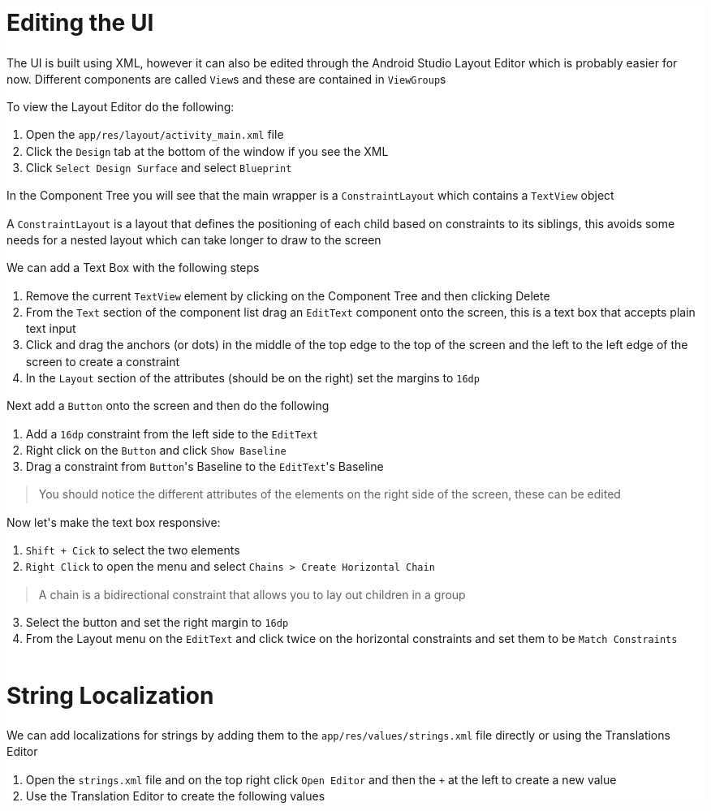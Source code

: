 # Editing the UI

The UI is built using XML, however it can also be edited through the Android Studio Layout Editor which is probably easier for now. Different components are called `View`s and these are contained in `ViewGroup`s

To view the Layout Editor do the following:

1. Open the `app/res/layout/activity_main.xml` file
2. Click the `Design` tab at the bottom of the window if you see the XML
3. Click `Select Design Surface` and select `Blueprint`

In the Component Tree you will see that the main wrapper is a `ConstraintLayout` which contains a `TextView` object

A `ConstraintLayout` is a layout that defines the positioning of each child based on constraints to its siblings, this avoids some needs for a nested layout which can take longer to draw to the screen

We can add a Text Box with the following steps

1. Remove the current `TextView` element by clicking on the Component Tree and then clicking Delete
2. From the `Text` section of the component list drag an `EditText` component onto the screen, this is a text box that accepts plain text input
3. Click and drag the anchors (or dots) in the middle of the top edge to the top of the screen and the left to the left edge of the screen to create a constraint
4. In the `Layout` section of the attributes (should be on the right) set the margins to `16dp`

Next add a `Button` onto the screen and then do the following

1. Add a `16dp` constraint from the left side to the `EditText`
2. Right click on the `Button` and click `Show Baseline`
3. Drag a constraint from `Button`'s Baseline to the `EditText`'s Baseline

> You should notice the different attributes of the elements on the right side of the screen, these can be edited

Now let's make the text box responsive:

1. `Shift + Cick` to select the two elements
2. `Right Click` to open the menu and select `Chains > Create Horizontal Chain`

> A chain is a bidirectional constraint that allows you to lay out children in a group

3. Select the button and set the right margin to `16dp`
4. From the Layout menu on the `EditText` and click twice on the horizontal constraints and set them to be `Match Constraints`

# String Localization

We can add localizations for strings by adding them to the `app/res/values/strings.xml` file directly or using the Translations Editor

1. Open the `strings.xml` file and on the top right click `Open Editor` and then the `+` at the left to create a new value
2. Use the Translation Editor to create the following values
